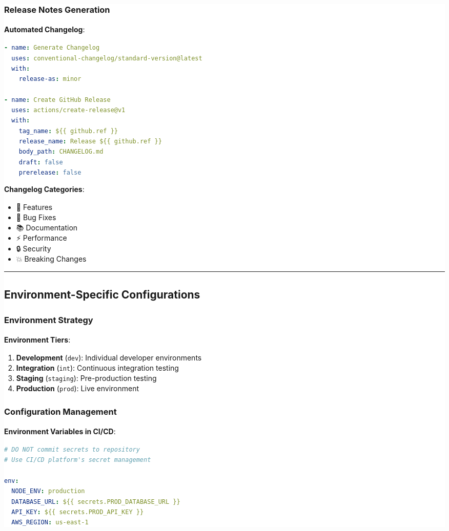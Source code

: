 ### Release Notes Generation

**Automated Changelog**:

```yaml
- name: Generate Changelog
  uses: conventional-changelog/standard-version@latest
  with:
    release-as: minor

- name: Create GitHub Release
  uses: actions/create-release@v1
  with:
    tag_name: ${{ github.ref }}
    release_name: Release ${{ github.ref }}
    body_path: CHANGELOG.md
    draft: false
    prerelease: false
```

**Changelog Categories**:

- 🚀 Features
- 🐛 Bug Fixes
- 📚 Documentation
- ⚡ Performance
- 🔒 Security
- 💥 Breaking Changes

---

## Environment-Specific Configurations

### Environment Strategy

**Environment Tiers**:

1. **Development** (`dev`): Individual developer environments
2. **Integration** (`int`): Continuous integration testing
3. **Staging** (`staging`): Pre-production testing
4. **Production** (`prod`): Live environment

### Configuration Management

**Environment Variables in CI/CD**:

```yaml
# DO NOT commit secrets to repository
# Use CI/CD platform's secret management

env:
  NODE_ENV: production
  DATABASE_URL: ${{ secrets.PROD_DATABASE_URL }}
  API_KEY: ${{ secrets.PROD_API_KEY }}
  AWS_REGION: us-east-1
```
